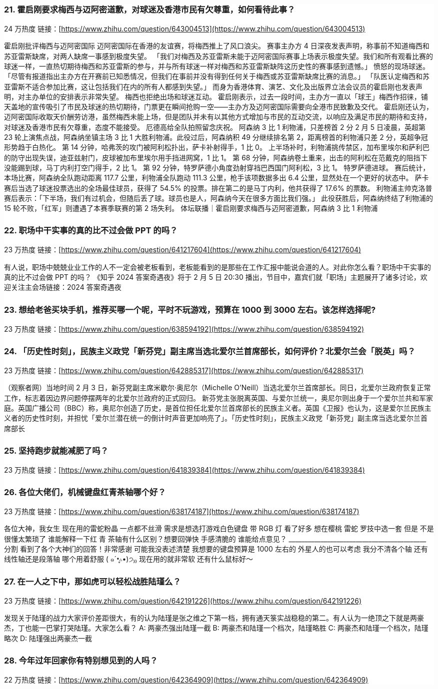 ### 21. 霍启刚要求梅西与迈阿密道歉，对球迷及香港市民有欠尊重，如何看待此事？
24 万热度 链接：[https://www.zhihu.com/question/643004513](https://www.zhihu.com/question/643004513)

霍启刚批评梅西与迈阿密国际 迈阿密国际在香港的友谊赛，将梅西推上了风口浪尖。 赛事主办方 4 日深夜发表声明，称事前不知道梅西和苏亚雷斯缺席，对两人缺席一事感到极度失望。 「我们对梅西及苏亚雷斯未能于迈阿密国际赛事上场表示极度失望。我们和所有观看比赛的球迷一样，一直热切期待梅西和苏亚雷斯的参与，并与所有球迷一样对梅西和苏亚雷斯缺阵这历史性的赛事感到遗憾。」 愤怒的现场球迷。 「尽管有报道指出主办方在开赛前已知悉情况，但我们在事前并没有得到任何关于梅西或苏亚雷斯缺席比赛的消息。」 「队医认定梅西和苏亚雷斯不适合参加比赛，这让包括我们在内的所有人都感到失望。」 而身为香港体育、演艺、文化及出版界立法会议员的霍启刚也发表声明，对主办单位的安排表示非常失望。 梅西也拒绝出场和球迷互动。 霍启刚表示，过去一段时间，主办方一直以「球王」梅西作招徕，铺天盖地的宣传吸引了市民及球迷的热切期待，门票更在瞬间抢购一空——主办方及迈阿密国际需要向全港市民致歉及交代。 霍启刚还认为，迈阿密国际收取天价酬劳访港，虽然梅西未能上场，但是团队并未有以其他方式增加与市民的互动交流，以响应及满足市民的期待和支持，对球迷及香港市民有欠尊重，态度不能接受。 厄德高给全队拍照留念庆祝。 阿森纳 3 比 1 利物浦，只差榜首 2 分 2 月 5 日凌晨，英超第 23 轮上演焦点战，阿森纳坐镇主场 3 比 1 大胜利物浦。此役过后，阿森纳积 49 分继续排名第 2，距离榜首的利物浦只差 2 分，英超争冠形势趋于白热化。 第 14 分钟，哈弗茨的攻门被阿利松扑出，萨卡补射得手，1 比 0。 上半场补时，利物浦挑传禁区，加布里埃尔和萨利巴的防守出现失误，迪亚兹射门，皮球被加布里埃尔用手挡进网窝，1 比 1。 第 68 分钟，阿森纳卷土重来，出击的阿利松在范戴克的阻挡下没能踢到球，马丁内利打空门得手，2 比 1。 第 92 分钟，特罗萨德小角度劲射穿裆巴西国门阿利松，3 比 1。 特罗萨德进球。 赛后统计，本场比赛，阿森纳全队跑动距离 117.7 公里，利物浦全队跑动 111.3 公里，枪手该项数据多出 6.4 公里，显然处在一个更好的状态中。 萨卡赛后当选了球迷投票选出的全场最佳球员，获得了 54.5% 的投票。排在第二的是马丁内利，他共获得了 17.6% 的票数。 利物浦主帅克洛普赛后表示：「下半场，我们有过机会，但随后丢了球。球员也是人，阿森纳今天在很多方面比我们强。」 此役获胜后，阿森纳终结了利物浦的 15 轮不败，「红军」则遭遇了本赛季联赛的第 2 场失利。 体坛联播｜霍启刚要求梅西与迈阿密道歉，阿森纳 3 比 1 利物浦

### 22. 职场中干实事的真的比不过会做 PPT 的吗？
23 万热度 链接：[https://www.zhihu.com/question/641217604](https://www.zhihu.com/question/641217604)

有人说，职场中兢兢业业工作的人不一定会被老板看到，老板能看到的是那些在工作汇报中能说会道的人。对此你怎么看？职场中干实事的真的比不过会做 PPT 的吗？ 《知乎 2024 答案奇遇夜》将于 2 月 5 日 20:30 播出，节目中，嘉宾们就「职场」主题展开了诸多讨论，欢迎关注主会场链接：2024 答案奇遇夜

### 23. 想给老爸买块手机，推荐买哪一个呢，平时不玩游戏，预算在 1000 到 3000 左右。该怎样选择呢?
23 万热度 链接：[https://www.zhihu.com/question/638594192](https://www.zhihu.com/question/638594192)



### 24. 「历史性时刻」，民族主义政党「新芬党」副主席当选北爱尔兰首席部长，如何评价？北爱尔兰会「脱英」吗？
23 万热度 链接：[https://www.zhihu.com/question/642885317](https://www.zhihu.com/question/642885317)

（观察者网）当地时间 2 月 3 日，新芬党副主席米歇尔·奥尼尔（Michelle O’Neill）当选北爱尔兰首席部长。同日，北爱尔兰政府恢复正常工作，标志着因边界问题停摆两年的北爱尔兰政府的正式回归。 新芬党主张脱离英国、与爱尔兰统一，奥尼尔则出身于一个爱尔兰共和军家庭。英国广播公司（BBC）称，奥尼尔创造了历史，是首位担任北爱尔兰首席部长的民族主义者。英国《卫报》也认为，这是爱尔兰民族主义者的历史性时刻，并担忧「爱尔兰潜在统一的倒计时声音更加响亮了」。「历史性时刻」，民族主义政党「新芬党」副主席当选北爱尔兰首席部长

### 25. 坚持跑步就能减肥了吗？
23 万热度 链接：[https://www.zhihu.com/question/641839384](https://www.zhihu.com/question/641839384)



### 26. 各位大佬们，机械键盘红青茶轴哪个好？
23 万热度 链接：[https://www.zhihu.com/question/638174187](https://www.zhihu.com/question/638174187)

各位大神，我女生 现在用的雷蛇粉晶 一点都不丝滑 需求是想选打游戏白色键盘 带 RGB 灯 看了好多 想在樱桃 雷蛇 罗技中选一套 但是 不是很懂太繁琐了 谁能解释一下红 青 茶轴有什么区别？想要回弹快 手感清脆的 谁能给点意见？ ___________________________________________ 分割 看到了各个大神们的回答！非常感谢 可能我没表述清楚 我想要的键盘预算是 1000 左右的 外星人的也可以考虑 我分不清各个轴 还有线性轴还是段落轴 哪个用着舒服 ( ๑ˊ•̥▵•)੭₎₎ 现在用的就非常软 还有什么鼠标好～

### 27. 在一人之下中，那如虎可以轻松战胜陆瑾么？
23 万热度 链接：[https://www.zhihu.com/question/642191226](https://www.zhihu.com/question/642191226)

发现关于陆瑾的战力大家评价差距很大，有的认为陆瑾是张之维之下第一档，拥有通天箓实战稳稳的第二。有人认为一绝顶之下就是两豪杰，丁也能一巴掌打哭陆瑾。大家怎么看？ A: 两豪杰强出陆瑾一截 B: 两豪杰和陆瑾一个档次，陆瑾略胜 C: 两豪杰和陆瑾一个档次，陆瑾略次 D: 陆瑾强出两豪杰一截

### 28. 今年过年回家你有特别想见到的人吗？
22 万热度 链接：[https://www.zhihu.com/question/642364909](https://www.zhihu.com/question/642364909)
